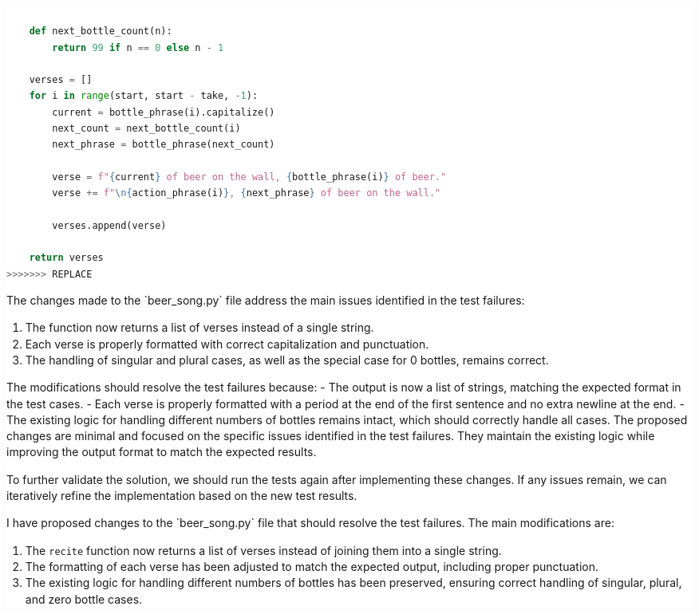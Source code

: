 ```python

    def next_bottle_count(n):
        return 99 if n == 0 else n - 1

    verses = []
    for i in range(start, start - take, -1):
        current = bottle_phrase(i).capitalize()
        next_count = next_bottle_count(i)
        next_phrase = bottle_phrase(next_count)
        
        verse = f"{current} of beer on the wall, {bottle_phrase(i)} of beer."
        verse += f"\n{action_phrase(i)}, {next_phrase} of beer on the wall."
        
        verses.append(verse)

    return verses
>>>>>>> REPLACE
```

<brain>
<thinking>
The changes made to the `beer_song.py` file address the main issues identified in the test failures:

1. The function now returns a list of verses instead of a single string.
2. Each verse is properly formatted with correct capitalization and punctuation.
3. The handling of singular and plural cases, as well as the special case for 0 bottles, remains correct.
</thinking>

<reasoning>
The modifications should resolve the test failures because:
- The output is now a list of strings, matching the expected format in the test cases.
- Each verse is properly formatted with a period at the end of the first sentence and no extra newline at the end.
- The existing logic for handling different numbers of bottles remains intact, which should correctly handle all cases.
</reasoning>

<reflection>
The proposed changes are minimal and focused on the specific issues identified in the test failures. They maintain the existing logic while improving the output format to match the expected results.

To further validate the solution, we should run the tests again after implementing these changes. If any issues remain, we can iteratively refine the implementation based on the new test results.
</reflection>

<output>
I have proposed changes to the `beer_song.py` file that should resolve the test failures. The main modifications are:

1. The `recite` function now returns a list of verses instead of joining them into a single string.
2. The formatting of each verse has been adjusted to match the expected output, including proper punctuation.
3. The existing logic for handling different numbers of bottles has been preserved, ensuring correct handling of singular, plural, and zero bottle cases.
